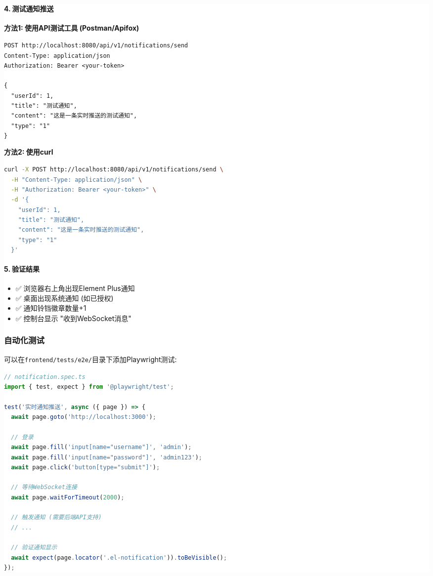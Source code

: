 #### 4. 测试通知推送

**方法1: 使用API测试工具 (Postman/Apifox)**

```http
POST http://localhost:8080/api/v1/notifications/send
Content-Type: application/json
Authorization: Bearer <your-token>

{
  "userId": 1,
  "title": "测试通知",
  "content": "这是一条实时推送的测试通知",
  "type": "1"
}
```

**方法2: 使用curl**

```bash
curl -X POST http://localhost:8080/api/v1/notifications/send \
  -H "Content-Type: application/json" \
  -H "Authorization: Bearer <your-token>" \
  -d '{
    "userId": 1,
    "title": "测试通知",
    "content": "这是一条实时推送的测试通知",
    "type": "1"
  }'
```

#### 5. 验证结果
- ✅ 浏览器右上角出现Element Plus通知
- ✅ 桌面出现系统通知 (如已授权)
- ✅ 通知铃铛徽章数量+1
- ✅ 控制台显示 "收到WebSocket消息"

### 自动化测试

可以在`frontend/tests/e2e/`目录下添加Playwright测试:

```typescript
// notification.spec.ts
import { test, expect } from '@playwright/test';

test('实时通知推送', async ({ page }) => {
  await page.goto('http://localhost:3000');
  
  // 登录
  await page.fill('input[name="username"]', 'admin');
  await page.fill('input[name="password"]', 'admin123');
  await page.click('button[type="submit"]');
  
  // 等待WebSocket连接
  await page.waitForTimeout(2000);
  
  // 触发通知 (需要后端API支持)
  // ...
  
  // 验证通知显示
  await expect(page.locator('.el-notification')).toBeVisible();
});
```
